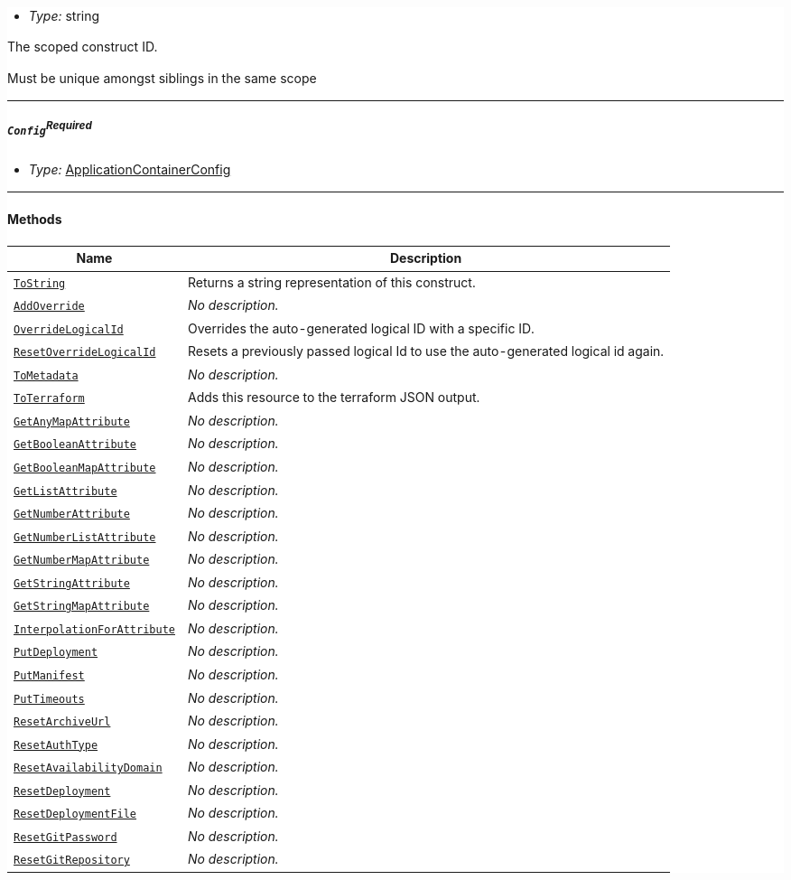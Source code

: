 - *Type:* string

The scoped construct ID.

Must be unique amongst siblings in the same scope

---

##### `Config`<sup>Required</sup> <a name="Config" id="@cdktf/provider-oraclepaas.applicationContainer.ApplicationContainer.Initializer.parameter.config"></a>

- *Type:* <a href="#@cdktf/provider-oraclepaas.applicationContainer.ApplicationContainerConfig">ApplicationContainerConfig</a>

---

#### Methods <a name="Methods" id="Methods"></a>

| **Name** | **Description** |
| --- | --- |
| <code><a href="#@cdktf/provider-oraclepaas.applicationContainer.ApplicationContainer.toString">ToString</a></code> | Returns a string representation of this construct. |
| <code><a href="#@cdktf/provider-oraclepaas.applicationContainer.ApplicationContainer.addOverride">AddOverride</a></code> | *No description.* |
| <code><a href="#@cdktf/provider-oraclepaas.applicationContainer.ApplicationContainer.overrideLogicalId">OverrideLogicalId</a></code> | Overrides the auto-generated logical ID with a specific ID. |
| <code><a href="#@cdktf/provider-oraclepaas.applicationContainer.ApplicationContainer.resetOverrideLogicalId">ResetOverrideLogicalId</a></code> | Resets a previously passed logical Id to use the auto-generated logical id again. |
| <code><a href="#@cdktf/provider-oraclepaas.applicationContainer.ApplicationContainer.toMetadata">ToMetadata</a></code> | *No description.* |
| <code><a href="#@cdktf/provider-oraclepaas.applicationContainer.ApplicationContainer.toTerraform">ToTerraform</a></code> | Adds this resource to the terraform JSON output. |
| <code><a href="#@cdktf/provider-oraclepaas.applicationContainer.ApplicationContainer.getAnyMapAttribute">GetAnyMapAttribute</a></code> | *No description.* |
| <code><a href="#@cdktf/provider-oraclepaas.applicationContainer.ApplicationContainer.getBooleanAttribute">GetBooleanAttribute</a></code> | *No description.* |
| <code><a href="#@cdktf/provider-oraclepaas.applicationContainer.ApplicationContainer.getBooleanMapAttribute">GetBooleanMapAttribute</a></code> | *No description.* |
| <code><a href="#@cdktf/provider-oraclepaas.applicationContainer.ApplicationContainer.getListAttribute">GetListAttribute</a></code> | *No description.* |
| <code><a href="#@cdktf/provider-oraclepaas.applicationContainer.ApplicationContainer.getNumberAttribute">GetNumberAttribute</a></code> | *No description.* |
| <code><a href="#@cdktf/provider-oraclepaas.applicationContainer.ApplicationContainer.getNumberListAttribute">GetNumberListAttribute</a></code> | *No description.* |
| <code><a href="#@cdktf/provider-oraclepaas.applicationContainer.ApplicationContainer.getNumberMapAttribute">GetNumberMapAttribute</a></code> | *No description.* |
| <code><a href="#@cdktf/provider-oraclepaas.applicationContainer.ApplicationContainer.getStringAttribute">GetStringAttribute</a></code> | *No description.* |
| <code><a href="#@cdktf/provider-oraclepaas.applicationContainer.ApplicationContainer.getStringMapAttribute">GetStringMapAttribute</a></code> | *No description.* |
| <code><a href="#@cdktf/provider-oraclepaas.applicationContainer.ApplicationContainer.interpolationForAttribute">InterpolationForAttribute</a></code> | *No description.* |
| <code><a href="#@cdktf/provider-oraclepaas.applicationContainer.ApplicationContainer.putDeployment">PutDeployment</a></code> | *No description.* |
| <code><a href="#@cdktf/provider-oraclepaas.applicationContainer.ApplicationContainer.putManifest">PutManifest</a></code> | *No description.* |
| <code><a href="#@cdktf/provider-oraclepaas.applicationContainer.ApplicationContainer.putTimeouts">PutTimeouts</a></code> | *No description.* |
| <code><a href="#@cdktf/provider-oraclepaas.applicationContainer.ApplicationContainer.resetArchiveUrl">ResetArchiveUrl</a></code> | *No description.* |
| <code><a href="#@cdktf/provider-oraclepaas.applicationContainer.ApplicationContainer.resetAuthType">ResetAuthType</a></code> | *No description.* |
| <code><a href="#@cdktf/provider-oraclepaas.applicationContainer.ApplicationContainer.resetAvailabilityDomain">ResetAvailabilityDomain</a></code> | *No description.* |
| <code><a href="#@cdktf/provider-oraclepaas.applicationContainer.ApplicationContainer.resetDeployment">ResetDeployment</a></code> | *No description.* |
| <code><a href="#@cdktf/provider-oraclepaas.applicationContainer.ApplicationContainer.resetDeploymentFile">ResetDeploymentFile</a></code> | *No description.* |
| <code><a href="#@cdktf/provider-oraclepaas.applicationContainer.ApplicationContainer.resetGitPassword">ResetGitPassword</a></code> | *No description.* |
| <code><a href="#@cdktf/provider-oraclepaas.applicationContainer.ApplicationContainer.resetGitRepository">ResetGitRepository</a></code> | *No description.* |